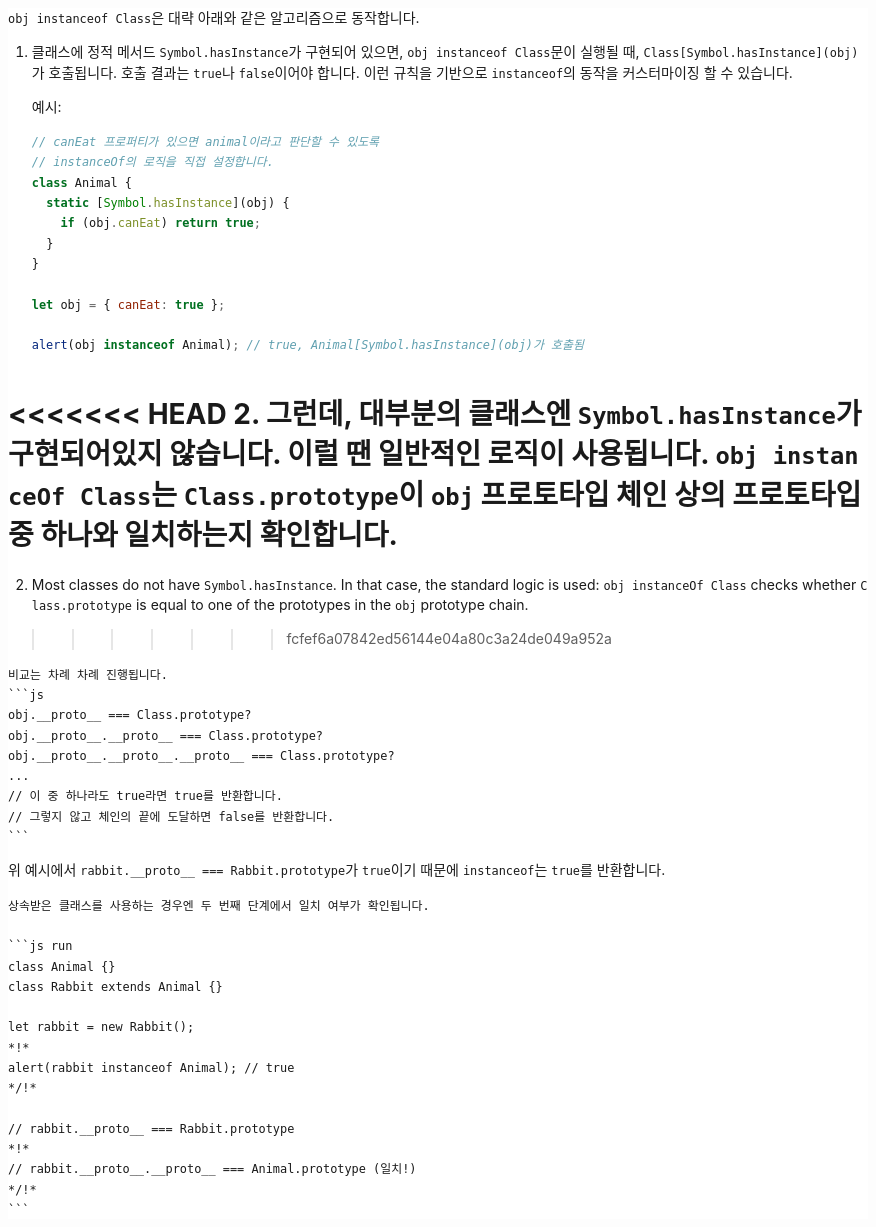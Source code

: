 `obj instanceof Class`은 대략 아래와 같은 알고리즘으로 동작합니다.

1. 클래스에 정적 메서드 `Symbol.hasInstance`가 구현되어 있으면, `obj instanceof Class`문이 실행될 때, `Class[Symbol.hasInstance](obj)`가 호출됩니다. 호출 결과는 `true`나 `false`이어야 합니다. 이런 규칙을 기반으로 `instanceof`의 동작을 커스터마이징 할 수 있습니다.

    예시:

    ```js run
    // canEat 프로퍼티가 있으면 animal이라고 판단할 수 있도록
    // instanceOf의 로직을 직접 설정합니다.
    class Animal {
      static [Symbol.hasInstance](obj) {
        if (obj.canEat) return true;
      }
    }

    let obj = { canEat: true };

    alert(obj instanceof Animal); // true, Animal[Symbol.hasInstance](obj)가 호출됨
    ```

<<<<<<< HEAD
2. 그런데, 대부분의 클래스엔 `Symbol.hasInstance`가 구현되어있지 않습니다. 이럴 땐 일반적인 로직이 사용됩니다. `obj instanceOf Class`는 `Class.prototype`이 `obj` 프로토타입 체인 상의 프로토타입 중 하나와 일치하는지 확인합니다.
=======
2. Most classes do not have `Symbol.hasInstance`. In that case, the standard logic is used: `obj instanceOf Class` checks whether `Class.prototype` is equal to one of the prototypes in the `obj` prototype chain.
>>>>>>> fcfef6a07842ed56144e04a80c3a24de049a952a

    비교는 차례 차례 진행됩니다.
    ```js
    obj.__proto__ === Class.prototype?
    obj.__proto__.__proto__ === Class.prototype?
    obj.__proto__.__proto__.__proto__ === Class.prototype?
    ...
    // 이 중 하나라도 true라면 true를 반환합니다.
    // 그렇지 않고 체인의 끝에 도달하면 false를 반환합니다.
    ```

   위 예시에서 `rabbit.__proto__ === Rabbit.prototype`가 `true`이기 때문에 `instanceof`는 `true`를 반환합니다.

    상속받은 클래스를 사용하는 경우엔 두 번째 단계에서 일치 여부가 확인됩니다.

    ```js run
    class Animal {}
    class Rabbit extends Animal {}

    let rabbit = new Rabbit();
    *!*
    alert(rabbit instanceof Animal); // true
    */!*

    // rabbit.__proto__ === Rabbit.prototype
    *!*
    // rabbit.__proto__.__proto__ === Animal.prototype (일치!)
    */!*
    ```
